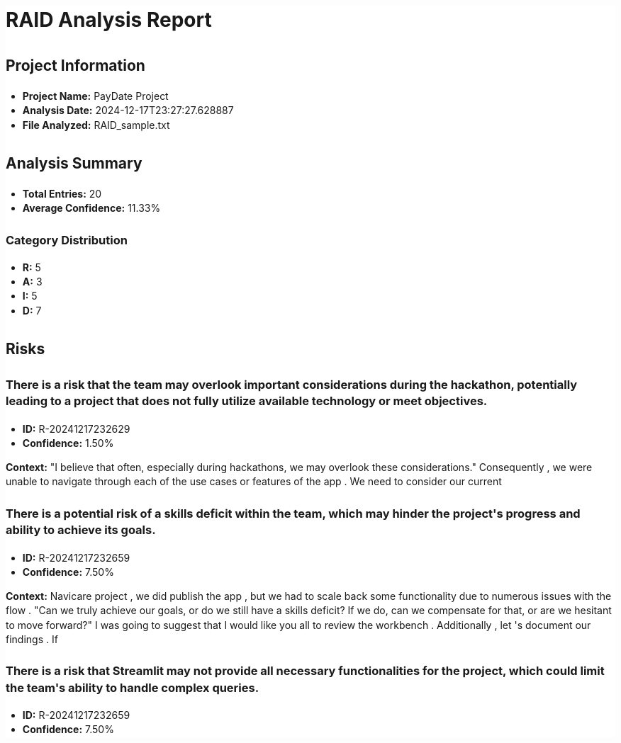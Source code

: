 # RAID Analysis Report

## Project Information
- **Project Name:** PayDate Project
- **Analysis Date:** 2024-12-17T23:27:27.628887
- **File Analyzed:** RAID_sample.txt

## Analysis Summary
- **Total Entries:** 20
- **Average Confidence:** 11.33%

### Category Distribution
- **R:** 5
- **A:** 3
- **I:** 5
- **D:** 7

## Risks

### There is a risk that the team may overlook important considerations during the hackathon, potentially leading to a project that does not fully utilize available technology or meet objectives.
- **ID:** R-20241217232629
- **Confidence:** 1.50%

**Context:** "I believe that often, especially during hackathons, we may overlook these considerations." Consequently , we were unable to navigate through each of the use cases or features of the app . We need to consider our current

### There is a potential risk of a skills deficit within the team, which may hinder the project's progress and ability to achieve its goals.
- **ID:** R-20241217232659
- **Confidence:** 7.50%

**Context:** Navicare project , we did publish the app , but we had to scale back some functionality due to numerous issues with the flow . "Can we truly achieve our goals, or do we still have a skills deficit? If we do, can we compensate for that, or are we hesitant to move forward?" I was going to suggest that I would like you all to review the workbench . Additionally , let 's document our findings . If

### There is a risk that Streamlit may not provide all necessary functionalities for the project, which could limit the team's ability to handle complex queries.
- **ID:** R-20241217232659
- **Confidence:** 7.50%
